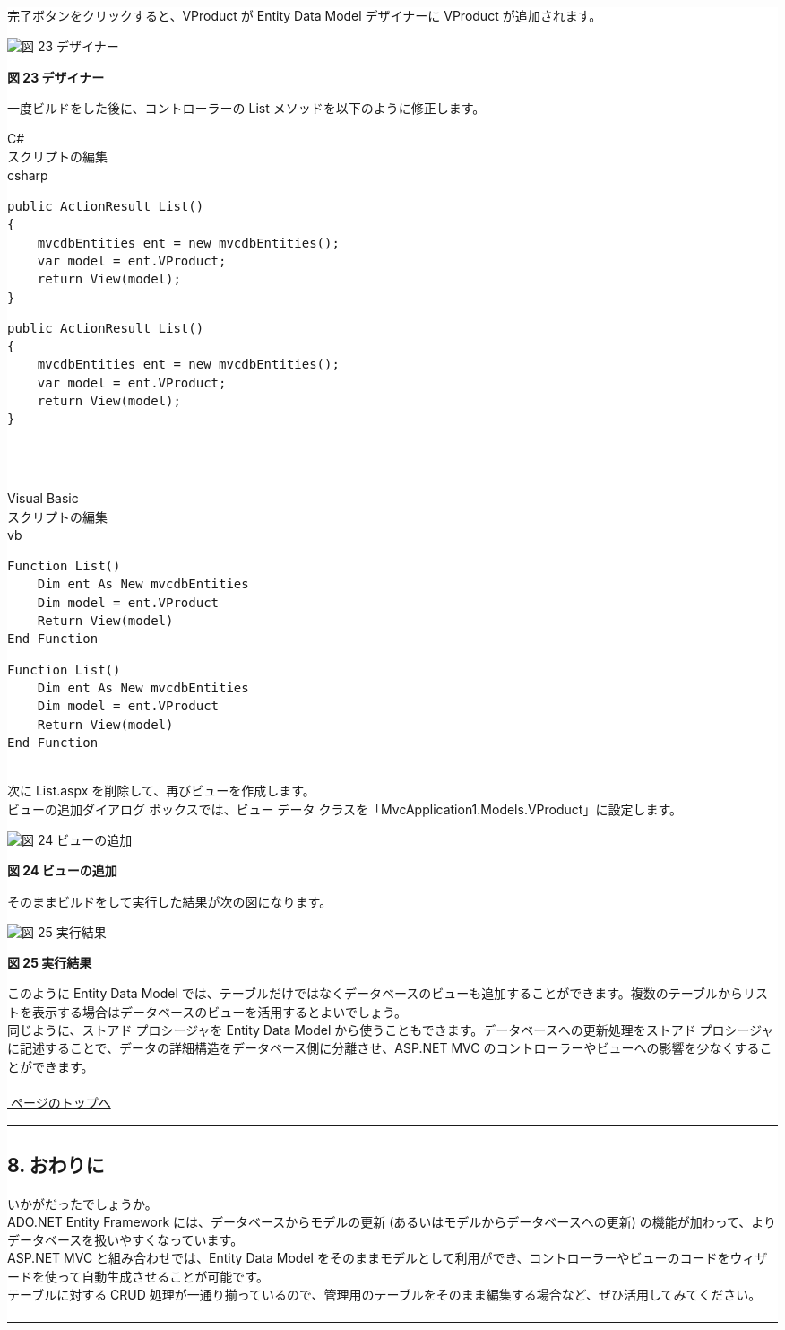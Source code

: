 <p>完了ボタンをクリックすると、VProduct が Entity Data Model デザイナーに VProduct が追加されます。</p>
<p><img src="17597-image024.jpg" alt="図 23 デザイナー" width="600" height="377"></p>
<p><strong>図 23 デザイナー</strong></p>
<p>一度ビルドをした後に、コントローラーの List メソッドを以下のように修正します。</p>
<div class="scriptcode">
<div class="pluginEditHolder" pluginCommand="mceScriptCode">
<div class="title">C#</div>
<div class="pluginEditHolderLink">スクリプトの編集</div>
<span class="hidden">csharp</span>
<pre class="hidden">public ActionResult List()
{
    mvcdbEntities ent = new mvcdbEntities();
    var model = ent.VProduct;
    return View(model);
}</pre>
<pre id="codePreview" class="csharp"><span class="cs__keyword">public</span>&nbsp;ActionResult&nbsp;List()&nbsp;<br>{&nbsp;<br>&nbsp;&nbsp;&nbsp;&nbsp;mvcdbEntities&nbsp;ent&nbsp;=&nbsp;<span class="cs__keyword">new</span>&nbsp;mvcdbEntities();&nbsp;<br>&nbsp;&nbsp;&nbsp;&nbsp;var&nbsp;model&nbsp;=&nbsp;ent.VProduct;&nbsp;<br>&nbsp;&nbsp;&nbsp;&nbsp;<span class="cs__keyword">return</span>&nbsp;View(model);&nbsp;<br>}&nbsp;<br>&nbsp;<br></pre>
</div>
</div>
<div class="endscriptcode"></div>
<p>&nbsp;</p>
<div class="scriptcode">
<div class="pluginEditHolder" pluginCommand="mceScriptCode">
<div class="title">Visual Basic</div>
<div class="pluginEditHolderLink">スクリプトの編集</div>
<span class="hidden">vb</span>
<pre class="hidden">Function List()
    Dim ent As New mvcdbEntities
    Dim model = ent.VProduct
    Return View(model)
End Function</pre>
<pre id="codePreview" class="js"><span class="js__object">Function</span>&nbsp;List()&nbsp;<br>&nbsp;&nbsp;&nbsp;&nbsp;Dim&nbsp;ent&nbsp;As&nbsp;New&nbsp;mvcdbEntities&nbsp;<br>&nbsp;&nbsp;&nbsp;&nbsp;Dim&nbsp;model&nbsp;=&nbsp;ent.VProduct&nbsp;<br>&nbsp;&nbsp;&nbsp;&nbsp;Return&nbsp;View(model)&nbsp;<br>End&nbsp;<span class="js__object">Function</span>&nbsp;<br>&nbsp;<br></pre>
</div>
</div>
<div class="endscriptcode"></div>
<p>次に List.aspx を削除して、再びビューを作成します。<br>
ビューの追加ダイアログ ボックスでは、ビュー データ クラスを「MvcApplication1.Models.VProduct」に設定します。</p>
<p><img src="17598-image025.gif" alt="図 24 ビューの追加" width="443" height="516"></p>
<p><strong>図 24 ビューの追加</strong></p>
<p>そのままビルドをして実行した結果が次の図になります。</p>
<p><img src="17599-image026.gif" alt="図 25 実行結果" width="600" height="539"></p>
<p><strong>図 25 実行結果</strong></p>
<p>このように Entity Data Model では、テーブルだけではなくデータベースのビューも追加することができます。複数のテーブルからリストを表示する場合はデータベースのビューを活用するとよいでしょう。<br>
同じように、ストアド プロシージャを Entity Data Model から使うこともできます。データベースへの更新処理をストアド プロシージャに記述することで、データの詳細構造をデータベース側に分離させ、ASP.NET MVC のコントローラーやビューへの影響を少なくすることができます。</p>
<p style="margin-top:20px"><a href="#top"><img src="17172-image.png" border="0" alt=""> ページのトップへ</a></p>
<hr>
<h2 id="08">8. おわりに</h2>
<p>いかがだったでしょうか。<br>
ADO.NET Entity Framework には、データベースからモデルの更新 (あるいはモデルからデータベースへの更新) の機能が加わって、よりデータベースを扱いやすくなっています。<br>
ASP.NET MVC と組み合わせでは、Entity Data Model をそのままモデルとして利用ができ、コントローラーやビューのコードをウィザードを使って自動生成させることが可能です。<br>
テーブルに対する CRUD 処理が一通り揃っているので、管理用のテーブルをそのまま編集する場合など、ぜひ活用してみてください。</p>
<hr style="clear:both; margin-bottom:8px; margin-top:20px">